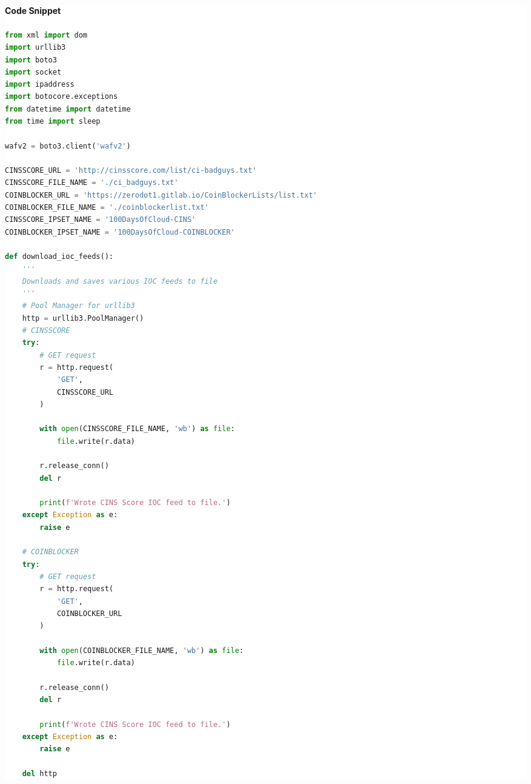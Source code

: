#### Code Snippet

```python
from xml import dom
import urllib3
import boto3
import socket
import ipaddress
import botocore.exceptions
from datetime import datetime
from time import sleep

wafv2 = boto3.client('wafv2')

CINSSCORE_URL = 'http://cinsscore.com/list/ci-badguys.txt'
CINSSCORE_FILE_NAME = './ci_badguys.txt'
COINBLOCKER_URL = 'https://zerodot1.gitlab.io/CoinBlockerLists/list.txt'
COINBLOCKER_FILE_NAME = './coinblockerlist.txt'
CINSSCORE_IPSET_NAME = '100DaysOfCloud-CINS'
COINBLOCKER_IPSET_NAME = '100DaysOfCloud-COINBLOCKER'

def download_ioc_feeds():
    '''
    Downloads and saves various IOC feeds to file
    '''
    # Pool Manager for urllib3
    http = urllib3.PoolManager()
    # CINSSCORE
    try:
        # GET request
        r = http.request(
            'GET',
            CINSSCORE_URL
        )

        with open(CINSSCORE_FILE_NAME, 'wb') as file:
            file.write(r.data)

        r.release_conn()
        del r

        print(f'Wrote CINS Score IOC feed to file.')
    except Exception as e:
        raise e

    # COINBLOCKER
    try:
        # GET request
        r = http.request(
            'GET',
            COINBLOCKER_URL
        )

        with open(COINBLOCKER_FILE_NAME, 'wb') as file:
            file.write(r.data)

        r.release_conn()
        del r

        print(f'Wrote CINS Score IOC feed to file.')
    except Exception as e:
        raise e

    del http
```